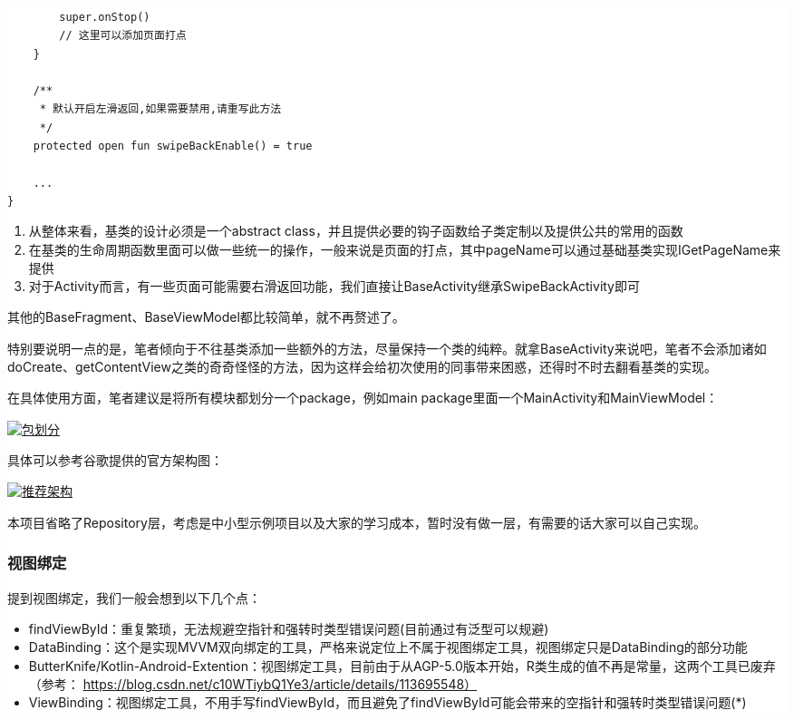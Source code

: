 ```
        super.onStop()
        // 这里可以添加页面打点
    }

    /**
     * 默认开启左滑返回,如果需要禁用,请重写此方法
     */
    protected open fun swipeBackEnable() = true

    ...
}
```

1. 从整体来看，基类的设计必须是一个abstract class，并且提供必要的钩子函数给子类定制以及提供公共的常用的函数
2. 在基类的生命周期函数里面可以做一些统一的操作，一般来说是页面的打点，其中pageName可以通过基础基类实现IGetPageName来提供
3. 对于Activity而言，有一些页面可能需要右滑返回功能，我们直接让BaseActivity继承SwipeBackActivity即可

其他的BaseFragment、BaseViewModel都比较简单，就不再赘述了。

特别要说明一点的是，笔者倾向于不往基类添加一些额外的方法，尽量保持一个类的纯粹。就拿BaseActivity来说吧，笔者不会添加诸如doCreate、getContentView之类的奇奇怪怪的方法，因为这样会给初次使用的同事带来困惑，还得时不时去翻看基类的实现。

在具体使用方面，笔者建议是将所有模块都划分一个package，例如main package里面一个MainActivity和MainViewModel：

[![包划分](https://camo.githubusercontent.com/d154aa32c5e6f13c1384d942f8b0719b26e69afca1810ffb2b7ad18c67f9a902/68747470733a2f2f75706c6f61642d696d616765732e6a69616e7368752e696f2f75706c6f61645f696d616765732f323537303033302d396533316338336663353239393264622e706e673f696d6167654d6f6772322f6175746f2d6f7269656e742f7374726970253743696d61676556696577322f322f772f31323430)](https://camo.githubusercontent.com/d154aa32c5e6f13c1384d942f8b0719b26e69afca1810ffb2b7ad18c67f9a902/68747470733a2f2f75706c6f61642d696d616765732e6a69616e7368752e696f2f75706c6f61645f696d616765732f323537303033302d396533316338336663353239393264622e706e673f696d6167654d6f6772322f6175746f2d6f7269656e742f7374726970253743696d61676556696577322f322f772f31323430)

具体可以参考谷歌提供的官方架构图：

[![推荐架构](https://camo.githubusercontent.com/fbdd1add2813bf3b02a2f4e41d81fb793e27c90eada7eb0834f42c4e74e164ea/68747470733a2f2f75706c6f61642d696d616765732e6a69616e7368752e696f2f75706c6f61645f696d616765732f323537303033302d353465643534303734373064346339312e706e673f696d6167654d6f6772322f6175746f2d6f7269656e742f7374726970253743696d61676556696577322f322f772f31323430)](https://camo.githubusercontent.com/fbdd1add2813bf3b02a2f4e41d81fb793e27c90eada7eb0834f42c4e74e164ea/68747470733a2f2f75706c6f61642d696d616765732e6a69616e7368752e696f2f75706c6f61645f696d616765732f323537303033302d353465643534303734373064346339312e706e673f696d6167654d6f6772322f6175746f2d6f7269656e742f7374726970253743696d61676556696577322f322f772f31323430)

本项目省略了Repository层，考虑是中小型示例项目以及大家的学习成本，暂时没有做一层，有需要的话大家可以自己实现。

### 视图绑定

提到视图绑定，我们一般会想到以下几个点：

- findViewById：重复繁琐，无法规避空指针和强转时类型错误问题(目前通过有泛型可以规避)
- DataBinding：这个是实现MVVM双向绑定的工具，严格来说定位上不属于视图绑定工具，视图绑定只是DataBinding的部分功能
- ButterKnife/Kotlin-Android-Extention：视图绑定工具，目前由于从AGP-5.0版本开始，R类生成的值不再是常量，这两个工具已废弃（参考： https://blog.csdn.net/c10WTiybQ1Ye3/article/details/113695548）
- ViewBinding：视图绑定工具，不用手写findViewById，而且避免了findViewById可能会带来的空指针和强转时类型错误问题(*)
